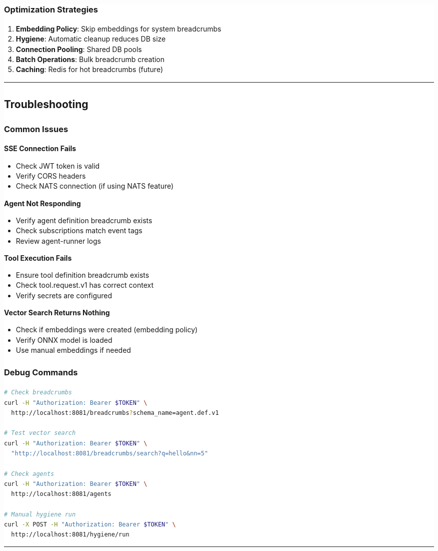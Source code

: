 ### Optimization Strategies
1. **Embedding Policy**: Skip embeddings for system breadcrumbs
2. **Hygiene**: Automatic cleanup reduces DB size
3. **Connection Pooling**: Shared DB pools
4. **Batch Operations**: Bulk breadcrumb creation
5. **Caching**: Redis for hot breadcrumbs (future)

---

## Troubleshooting

### Common Issues

**SSE Connection Fails**
- Check JWT token is valid
- Verify CORS headers
- Check NATS connection (if using NATS feature)

**Agent Not Responding**
- Verify agent definition breadcrumb exists
- Check subscriptions match event tags
- Review agent-runner logs

**Tool Execution Fails**
- Ensure tool definition breadcrumb exists
- Check tool.request.v1 has correct context
- Verify secrets are configured

**Vector Search Returns Nothing**
- Check if embeddings were created (embedding policy)
- Verify ONNX model is loaded
- Use manual embeddings if needed

### Debug Commands
```bash
# Check breadcrumbs
curl -H "Authorization: Bearer $TOKEN" \
  http://localhost:8081/breadcrumbs?schema_name=agent.def.v1

# Test vector search
curl -H "Authorization: Bearer $TOKEN" \
  "http://localhost:8081/breadcrumbs/search?q=hello&nn=5"

# Check agents
curl -H "Authorization: Bearer $TOKEN" \
  http://localhost:8081/agents

# Manual hygiene run
curl -X POST -H "Authorization: Bearer $TOKEN" \
  http://localhost:8081/hygiene/run
```

---